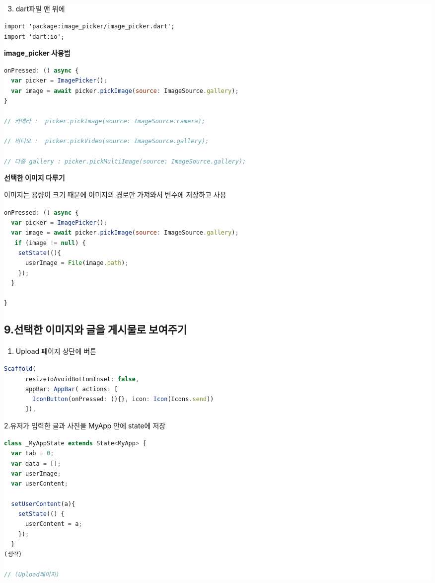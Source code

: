 3. dart파일 맨 위에

```
import 'package:image_picker/image_picker.dart';
import 'dart:io';
```

**image_picker 사용법**

```jsx
onPressed: () async {
  var picker = ImagePicker();
  var image = await picker.pickImage(source: ImageSource.gallery);
}

// 카메라 :  picker.pickImage(source: ImageSource.camera);

// 비디오 :  picker.pickVideo(source: ImageSource.gallery);

// 다중 gallery : picker.pickMultiImage(source: ImageSource.gallery);
```

**선택한 이미지 다루기**

이미지는 용량이 크기 때문에 이미지의 경로만 가져와서 변수에 저장하고 사용

```jsx
onPressed: () async {
  var picker = ImagePicker();
  var image = await picker.pickImage(source: ImageSource.gallery);
   if (image != null) {
    setState((){
      userImage = File(image.path);
    });
  }

}
```

## 9.**선택한 이미지와 글을 게시물로 보여주기**

1. Upload 페이지 상단에 버튼

```jsx
Scaffold(
      resizeToAvoidBottomInset: false,
      appBar: AppBar( actions: [
        IconButton(onPressed: (){}, icon: Icon(Icons.send))
      ]),
```

2.유저가 입력한 글과 사진을 MyApp 안에 state에 저장

```jsx
class _MyAppState extends State<MyApp> {
  var tab = 0;
  var data = [];
  var userImage;
  var userContent;

  setUserContent(a){
    setState(() {
      userContent = a;
    });
  }
(생략)

// (Upload페이지)

```